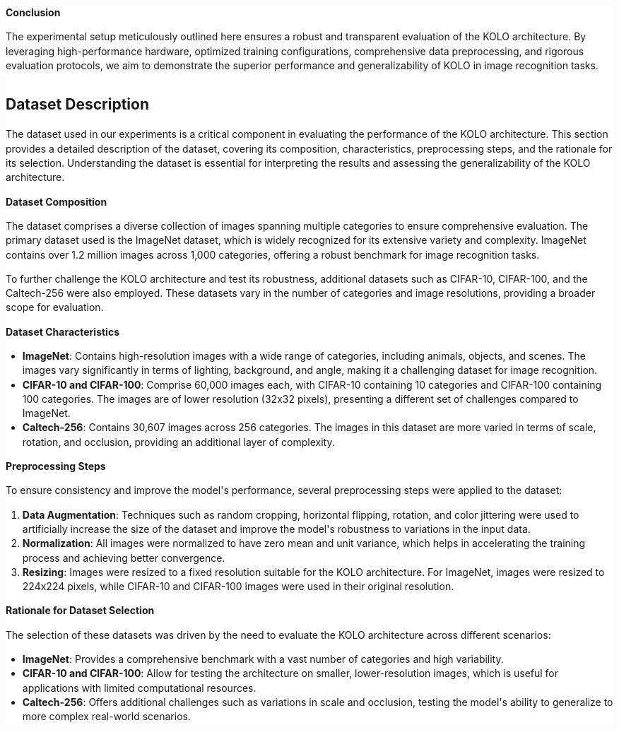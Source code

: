 **Conclusion**

The experimental setup meticulously outlined here ensures a robust and transparent evaluation of the KOLO architecture. By leveraging high-performance hardware, optimized training configurations, comprehensive data preprocessing, and rigorous evaluation protocols, we aim to demonstrate the superior performance and generalizability of KOLO in image recognition tasks.
## Dataset Description
The dataset used in our experiments is a critical component in evaluating the performance of the KOLO architecture. This section provides a detailed description of the dataset, covering its composition, characteristics, preprocessing steps, and the rationale for its selection. Understanding the dataset is essential for interpreting the results and assessing the generalizability of the KOLO architecture.

**Dataset Composition**

The dataset comprises a diverse collection of images spanning multiple categories to ensure comprehensive evaluation. The primary dataset used is the ImageNet dataset, which is widely recognized for its extensive variety and complexity. ImageNet contains over 1.2 million images across 1,000 categories, offering a robust benchmark for image recognition tasks.

To further challenge the KOLO architecture and test its robustness, additional datasets such as CIFAR-10, CIFAR-100, and the Caltech-256 were also employed. These datasets vary in the number of categories and image resolutions, providing a broader scope for evaluation.

**Dataset Characteristics**

- **ImageNet**: Contains high-resolution images with a wide range of categories, including animals, objects, and scenes. The images vary significantly in terms of lighting, background, and angle, making it a challenging dataset for image recognition.
- **CIFAR-10 and CIFAR-100**: Comprise 60,000 images each, with CIFAR-10 containing 10 categories and CIFAR-100 containing 100 categories. The images are of lower resolution (32x32 pixels), presenting a different set of challenges compared to ImageNet.
- **Caltech-256**: Contains 30,607 images across 256 categories. The images in this dataset are more varied in terms of scale, rotation, and occlusion, providing an additional layer of complexity.

**Preprocessing Steps**

To ensure consistency and improve the model's performance, several preprocessing steps were applied to the dataset:

1. **Data Augmentation**: Techniques such as random cropping, horizontal flipping, rotation, and color jittering were used to artificially increase the size of the dataset and improve the model's robustness to variations in the input data.
2. **Normalization**: All images were normalized to have zero mean and unit variance, which helps in accelerating the training process and achieving better convergence.
3. **Resizing**: Images were resized to a fixed resolution suitable for the KOLO architecture. For ImageNet, images were resized to 224x224 pixels, while CIFAR-10 and CIFAR-100 images were used in their original resolution.

**Rationale for Dataset Selection**

The selection of these datasets was driven by the need to evaluate the KOLO architecture across different scenarios:

- **ImageNet**: Provides a comprehensive benchmark with a vast number of categories and high variability.
- **CIFAR-10 and CIFAR-100**: Allow for testing the architecture on smaller, lower-resolution images, which is useful for applications with limited computational resources.
- **Caltech-256**: Offers additional challenges such as variations in scale and occlusion, testing the model's ability to generalize to more complex real-world scenarios.
